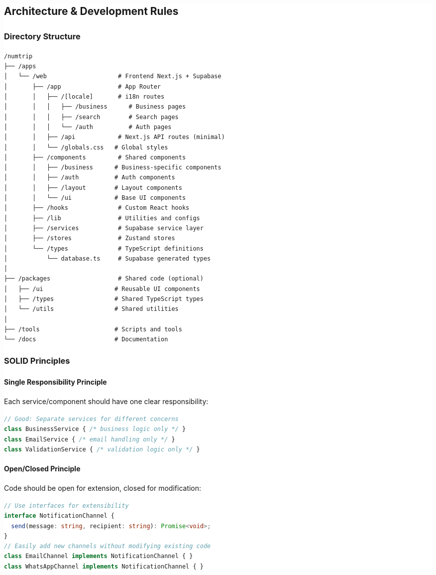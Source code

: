 ## Architecture & Development Rules

### Directory Structure
```
/numtrip
├── /apps
│   └── /web                    # Frontend Next.js + Supabase
│       ├── /app                # App Router
│       │   ├── /[locale]       # i18n routes
│       │   │   ├── /business      # Business pages
│       │   │   ├── /search        # Search pages
│       │   │   └── /auth          # Auth pages
│       │   ├── /api            # Next.js API routes (minimal)
│       │   └── /globals.css   # Global styles
│       ├── /components         # Shared components
│       │   ├── /business      # Business-specific components
│       │   ├── /auth          # Auth components
│       │   ├── /layout        # Layout components
│       │   └── /ui            # Base UI components
│       ├── /hooks              # Custom React hooks
│       ├── /lib                # Utilities and configs
│       ├── /services           # Supabase service layer
│       ├── /stores             # Zustand stores
│       └── /types              # TypeScript definitions
│           └── database.ts     # Supabase generated types
│
├── /packages                   # Shared code (optional)
│   ├── /ui                    # Reusable UI components
│   ├── /types                 # Shared TypeScript types
│   └── /utils                 # Shared utilities
│
├── /tools                     # Scripts and tools
└── /docs                      # Documentation
```

### SOLID Principles

#### Single Responsibility Principle
Each service/component should have one clear responsibility:
```typescript
// Good: Separate services for different concerns
class BusinessService { /* business logic only */ }
class EmailService { /* email handling only */ }
class ValidationService { /* validation logic only */ }
```

#### Open/Closed Principle
Code should be open for extension, closed for modification:
```typescript
// Use interfaces for extensibility
interface NotificationChannel {
  send(message: string, recipient: string): Promise<void>;
}
// Easily add new channels without modifying existing code
class EmailChannel implements NotificationChannel { }
class WhatsAppChannel implements NotificationChannel { }
```
